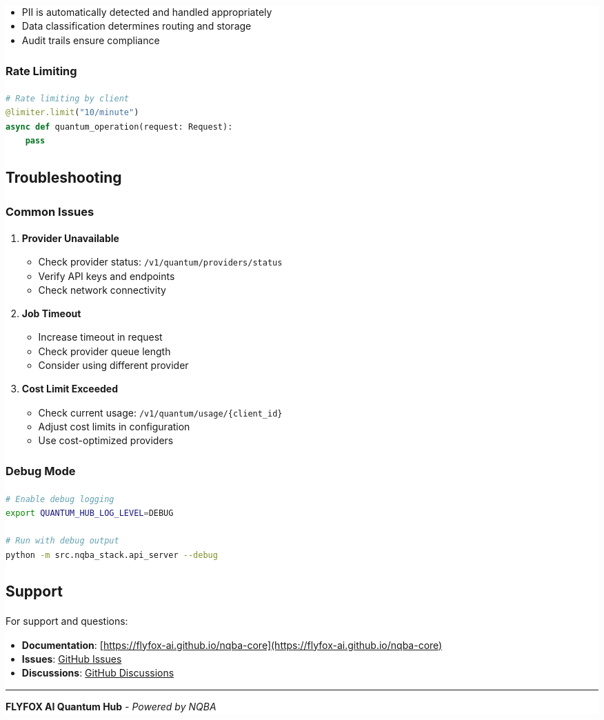 - PII is automatically detected and handled appropriately
- Data classification determines routing and storage
- Audit trails ensure compliance

### Rate Limiting

```python
# Rate limiting by client
@limiter.limit("10/minute")
async def quantum_operation(request: Request):
    pass
```

## Troubleshooting

### Common Issues

1. **Provider Unavailable**
   - Check provider status: `/v1/quantum/providers/status`
   - Verify API keys and endpoints
   - Check network connectivity

2. **Job Timeout**
   - Increase timeout in request
   - Check provider queue length
   - Consider using different provider

3. **Cost Limit Exceeded**
   - Check current usage: `/v1/quantum/usage/{client_id}`
   - Adjust cost limits in configuration
   - Use cost-optimized providers

### Debug Mode

```bash
# Enable debug logging
export QUANTUM_HUB_LOG_LEVEL=DEBUG

# Run with debug output
python -m src.nqba_stack.api_server --debug
```

## Support

For support and questions:

- **Documentation**: [https://flyfox-ai.github.io/nqba-core](https://flyfox-ai.github.io/nqba-core)
- **Issues**: [GitHub Issues](https://github.com/FLYFOX-AI/flyfoxai-nqba-core/issues)
- **Discussions**: [GitHub Discussions](https://github.com/FLYFOX-AI/flyfoxai-nqba-core/discussions)

---

**FLYFOX AI Quantum Hub** - *Powered by NQBA*
